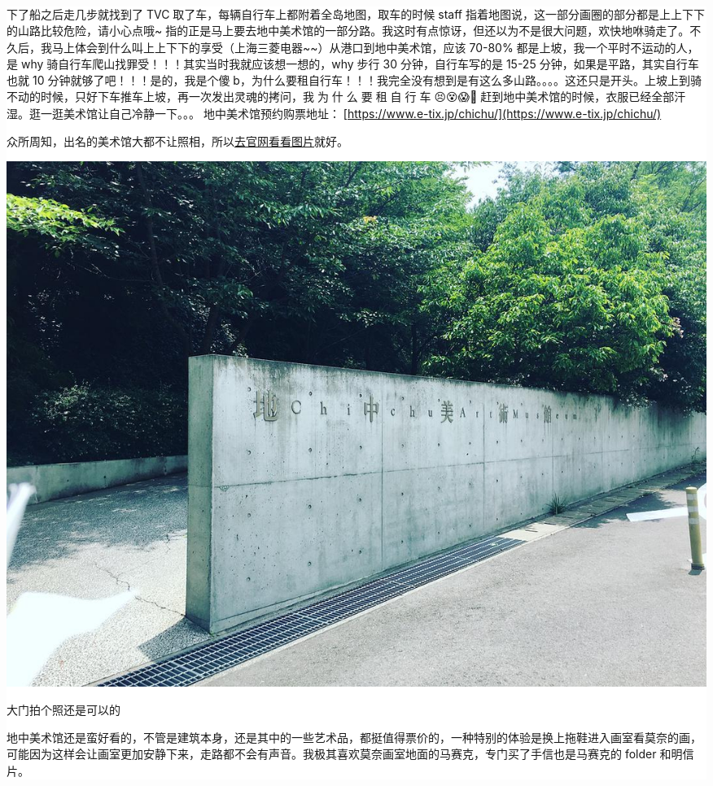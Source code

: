 下了船之后走几步就找到了 TVC 取了车，每辆自行车上都附着全岛地图，取车的时候 staff 指着地图说，这一部分画圈的部分都是上上下下的山路比较危险，请小心点哦~ 指的正是马上要去地中美术馆的一部分路。我这时有点惊讶，但还以为不是很大问题，欢快地咻骑走了。不久后，我马上体会到什么叫上上下下的享受（上海三菱电器~~）从港口到地中美术馆，应该 70-80% 都是上坡，我一个平时不运动的人，是 why 骑自行车爬山找罪受！！！其实当时我就应该想一想的，why 步行 30 分钟，自行车写的是 15-25 分钟，如果是平路，其实自行车也就 10 分钟就够了吧！！！是的，我是个傻 b，为什么要租自行车！！！我完全没有想到是有这么多山路。。。。这还只是开头。上坡上到骑不动的时候，只好下车推车上坡，再一次发出灵魂的拷问，我 为 什 么 要 租 自 行 车 😣😵😱🤯 赶到地中美术馆的时候，衣服已经全部汗湿。逛一逛美术馆让自己冷静一下。。。 地中美术馆预约购票地址： [https://www.e-tix.jp/chichu/](https://www.e-tix.jp/chichu/)

众所周知，出名的美术馆大都不让照相，所以[去官网看看图片](http://benesse-artsite.jp/art/chichu.html)就好。

![](/assets/images/setouchi-artfest-4/p63684981.jpg)

大门拍个照还是可以的

地中美术馆还是蛮好看的，不管是建筑本身，还是其中的一些艺术品，都挺值得票价的，一种特别的体验是换上拖鞋进入画室看莫奈的画，可能因为这样会让画室更加安静下来，走路都不会有声音。我极其喜欢莫奈画室地面的马赛克，专门买了手信也是马赛克的 folder 和明信片。
